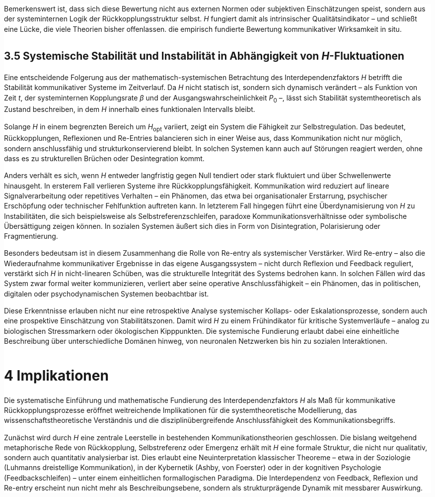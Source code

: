 Bemerkenswert ist, dass sich diese Bewertung nicht aus externen Normen oder subjektiven Einschätzungen speist, sondern aus der systeminternen Logik der Rückkopplungsstruktur selbst. $H$ fungiert damit als intrinsischer Qualitätsindikator – und schließt eine Lücke, die viele Theorien bisher offenlassen. die empirisch fundierte Bewertung kommunikativer Wirksamkeit in situ.

## 3.5 Systemische Stabilität und Instabilität in Abhängigkeit von $H$-Fluktuationen

Eine entscheidende Folgerung aus der mathematisch-systemischen Betrachtung des Interdependenzfaktors $H$ betrifft die Stabilität kommunikativer Systeme im Zeitverlauf. Da $H$ nicht statisch ist, sondern sich dynamisch verändert – als Funktion von Zeit $t$, der systeminternen Kopplungsrate $\beta$ und der Ausgangswahrscheinlichkeit $P_0$ –, lässt sich Stabilität systemtheoretisch als Zustand beschreiben, in dem $H$ innerhalb eines funktionalen Intervalls bleibt.

Solange $H$ in einem begrenzten Bereich um $H_{\text{opt}}$ variiert, zeigt ein System die Fähigkeit zur Selbstregulation. Das bedeutet, Rückkopplungen, Reflexionen und Re-Entries balancieren sich in einer Weise aus, dass Kommunikation nicht nur möglich, sondern anschlussfähig und strukturkonservierend bleibt. In solchen Systemen kann auch auf Störungen reagiert werden, ohne dass es zu strukturellen Brüchen oder Desintegration kommt.

Anders verhält es sich, wenn $H$ entweder langfristig gegen Null tendiert oder stark fluktuiert und über Schwellenwerte hinausgeht. In ersterem Fall verlieren Systeme ihre Rückkopplungsfähigkeit. Kommunikation wird reduziert auf lineare Signalverarbeitung oder repetitives Verhalten – ein Phänomen, das etwa bei organisationaler Erstarrung, psychischer Erschöpfung oder technischer Fehlfunktion auftreten kann. In letzterem Fall hingegen führt eine Überdynamisierung von $H$ zu Instabilitäten, die sich beispielsweise als Selbstreferenzschleifen, paradoxe Kommunikationsverhältnisse oder symbolische Übersättigung zeigen können. In sozialen Systemen äußert sich dies in Form von Disintegration, Polarisierung oder Fragmentierung.

Besonders bedeutsam ist in diesem Zusammenhang die Rolle von Re-entry als systemischer Verstärker. Wird Re-entry – also die Wiederaufnahme kommunikativer Ergebnisse in das eigene Ausgangssystem – nicht durch Reflexion und Feedback reguliert, verstärkt sich $H$ in nicht-linearen Schüben, was die strukturelle Integrität des Systems bedrohen kann. In solchen Fällen wird das System zwar formal weiter kommunizieren, verliert aber seine operative Anschlussfähigkeit – ein Phänomen, das in politischen, digitalen oder psychodynamischen Systemen beobachtbar ist.

Diese Erkenntnisse erlauben nicht nur eine retrospektive Analyse systemischer Kollaps- oder Eskalationsprozesse, sondern auch eine prospektive Einschätzung von Stabilitätszonen. Damit wird $H$ zu einem Frühindikator für kritische Systemverläufe – analog zu biologischen Stressmarkern oder ökologischen Kipppunkten. Die systemische Fundierung erlaubt dabei eine einheitliche Beschreibung über unterschiedliche Domänen hinweg, von neuronalen Netzwerken bis hin zu sozialen Interaktionen.

# 4 Implikationen

Die systematische Einführung und mathematische Fundierung des Interdependenzfaktors $H$ als Maß für kommunikative Rückkopplungsprozesse eröffnet weitreichende Implikationen für die systemtheoretische Modellierung, das wissenschaftstheoretische Verständnis und die disziplinübergreifende Anschlussfähigkeit des Kommunikationsbegriffs.

Zunächst wird durch $H$ eine zentrale Leerstelle in bestehenden Kommunikationstheorien geschlossen. Die bislang weitgehend metaphorische Rede von Rückkopplung, Selbstreferenz oder Emergenz erhält mit $H$ eine formale Struktur, die nicht nur qualitativ, sondern auch quantitativ analysierbar ist. Dies erlaubt eine Neuinterpretation klassischer Theoreme – etwa in der Soziologie (Luhmanns dreistellige Kommunikation), in der Kybernetik (Ashby, von Foerster) oder in der kognitiven Psychologie (Feedbackschleifen) – unter einem einheitlichen formallogischen Paradigma. Die Interdependenz von Feedback, Reflexion und Re-entry erscheint nun nicht mehr als Beschreibungsebene, sondern als strukturprägende Dynamik mit messbarer Auswirkung.

